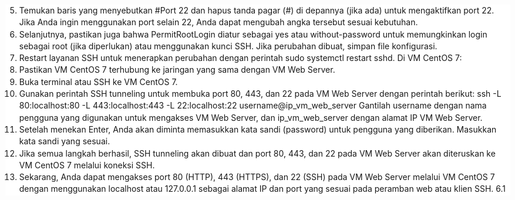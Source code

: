 5.	Temukan baris yang menyebutkan #Port 22 dan hapus tanda pagar (#) di depannya (jika ada) untuk mengaktifkan port 22. Jika Anda ingin menggunakan port selain 22, Anda dapat mengubah angka tersebut sesuai kebutuhan.
6.	Selanjutnya, pastikan juga bahwa PermitRootLogin diatur sebagai yes atau without-password untuk memungkinkan login sebagai root (jika diperlukan) atau menggunakan kunci SSH. Jika perubahan dibuat, simpan file konfigurasi.
7.	Restart layanan SSH untuk menerapkan perubahan dengan perintah sudo systemctl restart sshd.
Di VM CentOS 7:
1.	Pastikan VM CentOS 7 terhubung ke jaringan yang sama dengan VM Web Server.
2.	Buka terminal atau SSH ke VM CentOS 7.
3.	Gunakan perintah SSH tunneling untuk membuka port 80, 443, dan 22 pada VM Web Server dengan perintah berikut:
ssh -L 80:localhost:80 -L 443:localhost:443 -L 22:localhost:22 username@ip_vm_web_server 
Gantilah username dengan nama pengguna yang digunakan untuk mengakses VM Web Server, dan ip_vm_web_server dengan alamat IP VM Web Server.
4.	Setelah menekan Enter, Anda akan diminta memasukkan kata sandi (password) untuk pengguna yang diberikan. Masukkan kata sandi yang sesuai.
5.	Jika semua langkah berhasil, SSH tunneling akan dibuat dan port 80, 443, dan 22 pada VM Web Server akan diteruskan ke VM CentOS 7 melalui koneksi SSH.
6.	Sekarang, Anda dapat mengakses port 80 (HTTP), 443 (HTTPS), dan 22 (SSH) pada VM Web Server melalui VM CentOS 7 dengan menggunakan localhost atau 127.0.0.1 sebagai alamat IP dan port yang sesuai pada peramban web atau klien SSH.
6.1 
